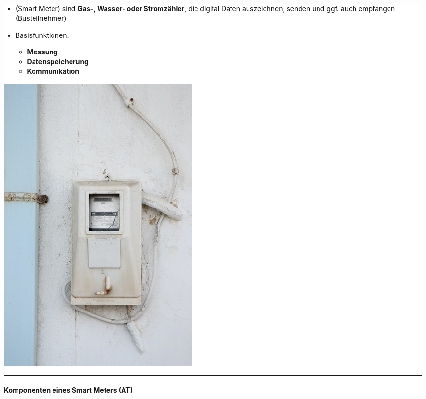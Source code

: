 - (Smart Meter) sind **Gas-, Wasser- oder Stromzähler**, die digital Daten auszeichnen, senden und ggf. auch empfangen (Busteilnehmer)

- Basisfunktionen:
  - **Messung**
  - **Datenspeicherung**
  - **Kommunikation**

![bg right](images/ferrariszaehler.jpg)

---

#### Komponenten eines Smart Meters (AT)
